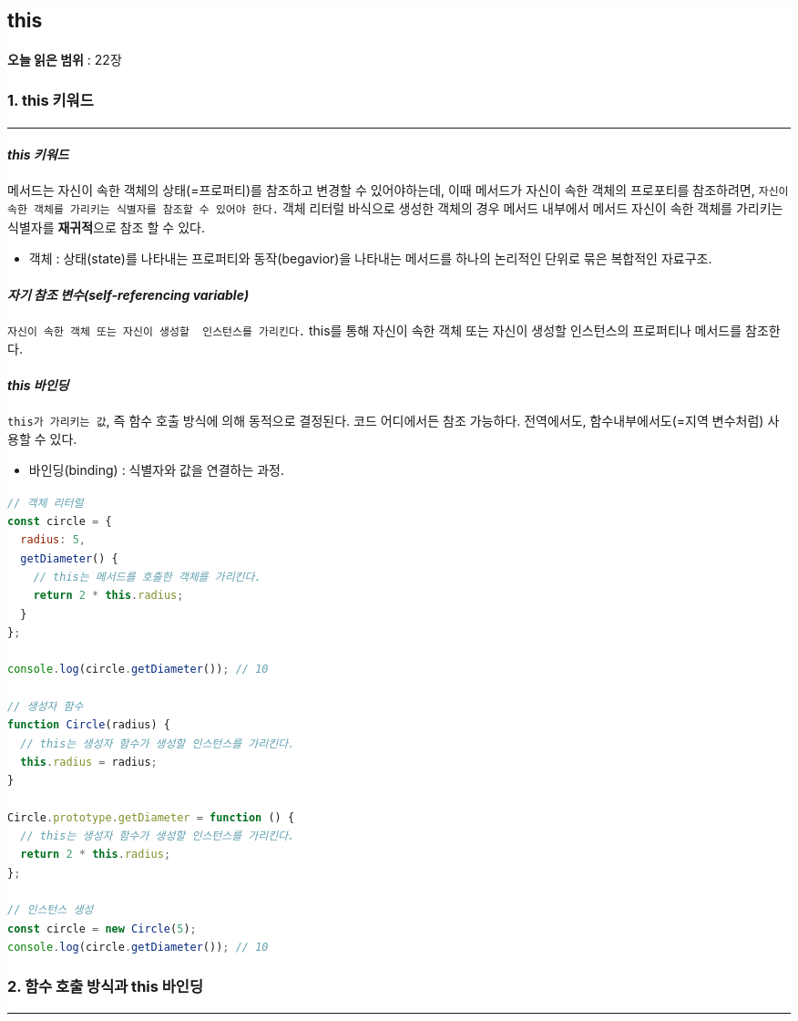 ## this

**오늘 읽은 범위** : 22장

### 1. this 키워드

---
 
#### _this 키워드_

메서드는 자신이 속한 객체의 상태(=프로퍼티)를 참조하고 변경할 수 있어야하는데, 이때 메서드가 자신이 속한 객체의 프로포티를 참조하려면, `자신이 속한 객체를 가리키는 식별자를 참조할 수 있어야 한다.` 객체 리터럴 바식으로 생성한 객체의 경우 메서드 내부에서 메서드 자신이 속한 객체를 가리키는 식별자를 **재귀적**으로 참조 할 수 있다.

- 객체 : 상태(state)를 나타내는 프로퍼티와 동작(begavior)을 나타내는 메서드를 하나의 논리적인 단위로 묶은 복합적인 자료구조.

#### _자기 참조 변수(self-referencing variable)_

`자신이 속한 객체 또는 자신이 생성할  인스턴스를 가리킨다.` this를 통해 자신이 속한 객체 또는 자신이 생성할 인스턴스의 프로퍼티나 메서드를 참조한다.

#### _this 바인딩_

`this가 가리키는 값`, 즉 함수 호출 방식에 의해 동적으로 결정된다. 코드 어디에서든 참조 가능하다. 전역에서도, 함수내부에서도(=지역 변수처럼) 사용할 수 있다.

- 바인딩(binding) : 식별자와 값을 연결하는 과정.

```JavaScript
// 객체 리터럴
const circle = {
  radius: 5,
  getDiameter() {
    // this는 메서드를 호출한 객체를 가리킨다.
    return 2 * this.radius;
  }
};

console.log(circle.getDiameter()); // 10

// 생성자 함수
function Circle(radius) {
  // this는 생성자 함수가 생성할 인스턴스를 가리킨다.
  this.radius = radius;
}

Circle.prototype.getDiameter = function () {
  // this는 생성자 함수가 생성할 인스턴스를 가리킨다.
  return 2 * this.radius;
};

// 인스턴스 생성
const circle = new Circle(5);
console.log(circle.getDiameter()); // 10
```

### 2. 함수 호출 방식과 this 바인딩

---